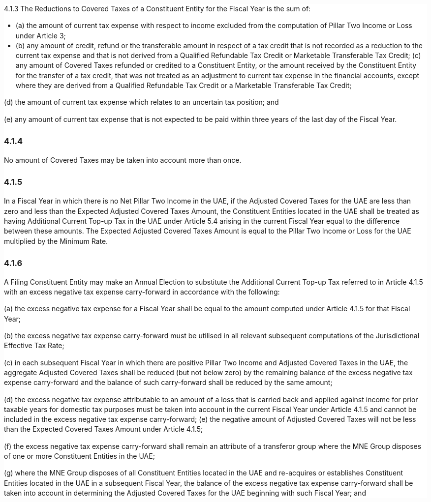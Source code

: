 4.1.3 The Reductions to Covered Taxes of a Constituent Entity for the Fiscal Year is the sum of:
- (a) the amount of current tax expense with respect to income excluded from the computation of Pillar Two Income or Loss under Article 3;
- (b) any amount of credit, refund or the transferable amount in respect of a tax credit that is not recorded as a reduction to the current tax expense and that is not derived from a Qualified Refundable Tax Credit or Marketable Transferable Tax Credit;
(c) any amount of Covered Taxes refunded or credited to a Constituent Entity, or the amount received by the Constituent Entity for the transfer of a tax credit, that was not treated as an adjustment to current tax expense in the financial accounts, except where they are derived from a Qualified Refundable Tax Credit or a Marketable Transferable Tax Credit;

(d) the amount of current tax expense which relates to an uncertain tax position; and

(e) any amount of current tax expense that is not expected to be paid within three years of the last day of the Fiscal Year.

### 4.1.4 
No amount of Covered Taxes may be taken into account more than once.

### 4.1.5 
In a Fiscal Year in which there is no Net Pillar Two Income in the UAE, if the Adjusted Covered Taxes for the UAE are less than zero and less than the Expected Adjusted Covered Taxes Amount, the Constituent Entities located in the UAE shall be treated as having Additional Current Top-up Tax in the UAE under Article 5.4 arising in the current Fiscal Year equal to the difference between these amounts. The Expected Adjusted Covered Taxes Amount is equal to the Pillar Two Income or Loss for the UAE multiplied by the Minimum Rate.

### 4.1.6 
A Filing Constituent Entity may make an Annual Election to substitute the Additional Current Top-up Tax referred to in Article 4.1.5 with an excess negative tax expense carry-forward in accordance with the following:

(a) the excess negative tax expense for a Fiscal Year shall be equal to the amount computed under Article 4.1.5 for that Fiscal Year;

(b) the excess negative tax expense carry-forward must be utilised in all relevant subsequent computations of the Jurisdictional Effective Tax Rate;

(c) in each subsequent Fiscal Year in which there are positive Pillar Two Income and Adjusted Covered Taxes in the UAE, the aggregate Adjusted Covered Taxes shall be reduced (but not below zero) by the remaining balance of the excess negative tax expense carry-forward and the balance of such carry-forward shall be reduced by the same amount;

(d) the excess negative tax expense attributable to an amount of a loss that is carried back and applied against income for prior taxable years for domestic tax purposes must be taken into account in the current Fiscal Year under Article 4.1.5 and cannot be included in the excess negative tax expense carry-forward;
(e) the negative amount of Adjusted Covered Taxes will not be less than the Expected Covered Taxes Amount under Article 4.1.5;

(f) the excess negative tax expense carry-forward shall remain an attribute of a transferor group where the MNE Group disposes of one or more Constituent Entities in the UAE;

(g) where the MNE Group disposes of all Constituent Entities located in the UAE and re-acquires or establishes Constituent Entities located in the UAE in a subsequent Fiscal Year, the balance of the excess negative tax expense carry-forward shall be taken into account in determining the Adjusted Covered Taxes for the UAE beginning with such Fiscal Year; and
